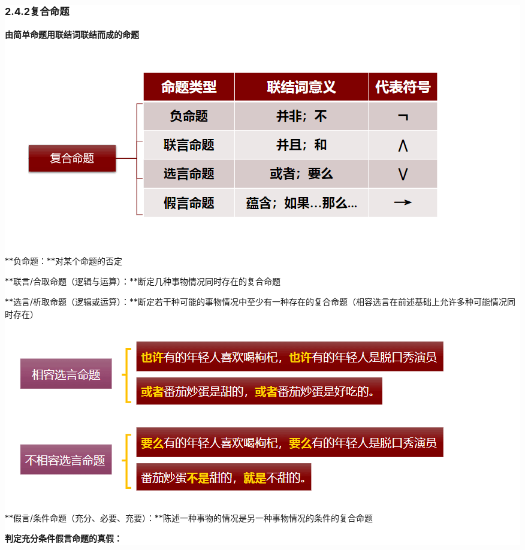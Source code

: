 ### 2.4.2复合命题

**由简单命题用联结词联结而成的命题**

![](/assets/img/2020-01-13_212142.png)

**负命题：**对某个命题的否定

**联言/合取命题（逻辑与运算）：**断定几种事物情况同时存在的复合命题

**选言/析取命题（逻辑或运算）：**断定若干种可能的事物情况中至少有一种存在的复合命题（相容选言在前述基础上允许多种可能情况同时存在）

![](/assets/img/2020-01-13_230504.png)

**假言/条件命题（充分、必要、充要）：**陈述一种事物的情况是另一种事物情况的条件的复合命题

**判定充分条件假言命题的真假：**
